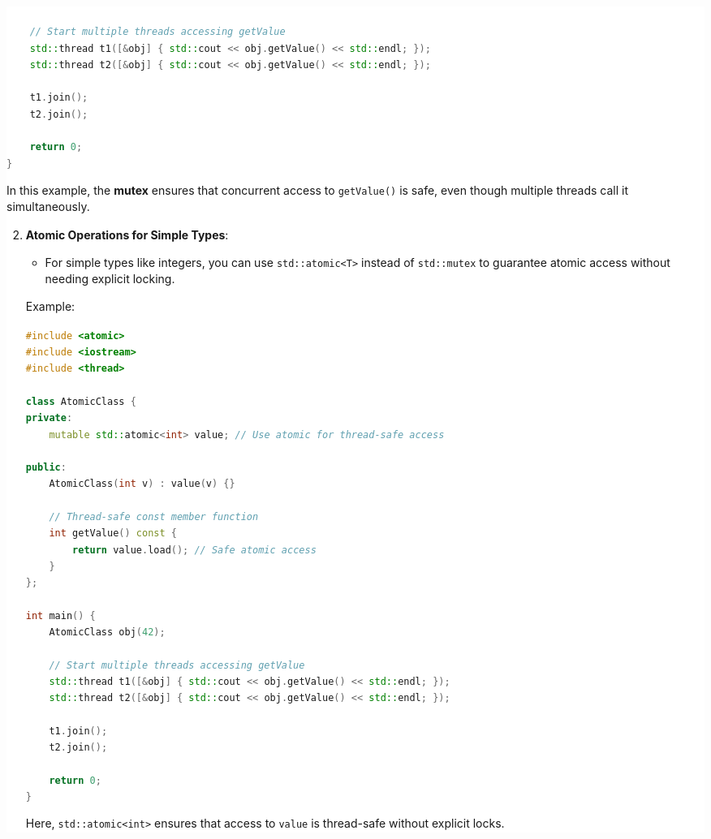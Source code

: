    ```cpp

       // Start multiple threads accessing getValue
       std::thread t1([&obj] { std::cout << obj.getValue() << std::endl; });
       std::thread t2([&obj] { std::cout << obj.getValue() << std::endl; });

       t1.join();
       t2.join();

       return 0;
   }
   ```

   In this example, the **mutex** ensures that concurrent access to `getValue()` is safe, even though multiple threads call it simultaneously.

2. **Atomic Operations for Simple Types**:
   - For simple types like integers, you can use `std::atomic<T>` instead of `std::mutex` to guarantee atomic access without needing explicit locking.

   Example:
   ```cpp
   #include <atomic>
   #include <iostream>
   #include <thread>

   class AtomicClass {
   private:
       mutable std::atomic<int> value; // Use atomic for thread-safe access

   public:
       AtomicClass(int v) : value(v) {}

       // Thread-safe const member function
       int getValue() const {
           return value.load(); // Safe atomic access
       }
   };

   int main() {
       AtomicClass obj(42);

       // Start multiple threads accessing getValue
       std::thread t1([&obj] { std::cout << obj.getValue() << std::endl; });
       std::thread t2([&obj] { std::cout << obj.getValue() << std::endl; });

       t1.join();
       t2.join();

       return 0;
   }
   ```

   Here, `std::atomic<int>` ensures that access to `value` is thread-safe without explicit locks.


 [^1]: [What is the difference between .cc and .cpp file suffix?](https://stackoverflow.com/questions/18590135/what-is-the-difference-between-cc-and-cpp-file-suffix)
[^2]: [Why do both .cc and .cpp file extensions exist for C++? What's the history behind this?](https://www.quora.com/Why-do-both-cc-and-cpp-file-extensions-exist-for-C-Whats-the-history-behind-this)